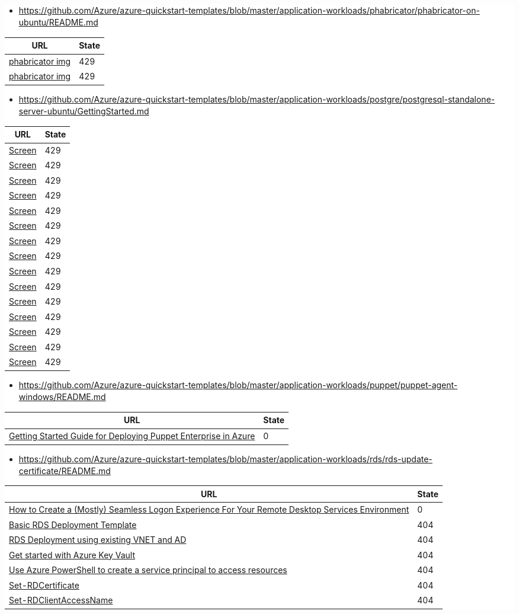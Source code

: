 * https://github.com/Azure/azure-quickstart-templates/blob/master/application-workloads/phabricator/phabricator-on-ubuntu/README.md

| URL | State |
| --- | --- |
| [phabricator img](./images/landing.png) | 429 |
| [phabricator img](./images/phabricatorHowTo.png) | 429 |

* https://github.com/Azure/azure-quickstart-templates/blob/master/application-workloads/postgre/postgresql-standalone-server-ubuntu/GettingStarted.md

| URL | State |
| --- | --- |
| [Screen](./Images/azlogin.png) | 429 |
| [Screen](./Images/azsetsub.png) | 429 |
| [Screen](./Images/azgroup.png) | 429 |
| [Screen](./Images/azdeploy.png) | 429 |
| [Screen](./Images/azdeploy2.png) | 429 |
| [Screen](./Images/azdeployportal.png) | 429 |
| [Screen](./Images/azdeployportal3.png) | 429 |
| [Screen](./Images/azssh.png) | 429 |
| [Screen](./Images/azubuntu.png) | 429 |
| [Screen](./Images/aztemplate.png) | 429 |
| [Screen](./Images/aztemplate2.png) | 429 |
| [Screen](./Images/aztemplate3.png) | 429 |
| [Screen](./Images/azportaldeploy3.png) | 429 |
| [Screen](./Images/off1.png) | 429 |
| [Screen](./Images/off2.png) | 429 |

* https://github.com/Azure/azure-quickstart-templates/blob/master/application-workloads/puppet/puppet-agent-windows/README.md

| URL | State |
| --- | --- |
| [Getting Started Guide for Deploying Puppet Enterprise in Azure](<a href="https://puppet.com/resources/whitepaper/getting-started-deploying-puppet-enterprise-microsoft-azure/" target="_blank">) | 0 |

* https://github.com/Azure/azure-quickstart-templates/blob/master/application-workloads/rds/rds-update-certificate/README.md

| URL | State |
| --- | --- |
| [How to Create a (Mostly) Seamless Logon Experience For Your Remote Desktop Services Environment](http://www.rdsgurus.com/windows-2012-r2-how-to-create-a-mostly-seamless-logon-experience-for-your-remote-desktop-services-environment/) | 0 |
| [Basic RDS Deployment Template](https://github.com/Azure/azure-quickstart-templates/tree/master/rds-deployment) | 404 |
| [RDS Deployment using existing VNET and AD](https://github.com/Azure/azure-quickstart-templates/tree/master/rds-deployment-existing-ad) | 404 |
| [Get started with Azure Key Vault](https://azure.microsoft.com/documentation/articles/key-vault-get-started) | 404 |
| [Use Azure PowerShell to create a service principal to access resources](https://azure.microsoft.com/documentation/articles/resource-group-authenticate-service-principal/) | 404 |
| [Set-RDCertificate](https://technet.microsoft.com/library/jj215464.aspx) | 404 |
| [Set-RDClientAccessName](https://technet.microsoft.com/library/jj215484.aspx) | 404 |

